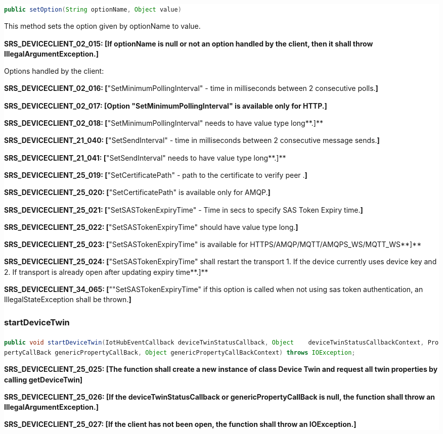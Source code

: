 ```java
public setOption(String optionName, Object value)
```

This method sets the option given by optionName to value.

**SRS_DEVICECLIENT_02_015: [**If optionName is null or not an option handled by the client, then it shall throw IllegalArgumentException.**]**

Options handled by the client:

**SRS_DEVICECLIENT_02_016: [**"SetMinimumPollingInterval" - time in milliseconds between 2 consecutive polls.**]**

**SRS_DEVICECLIENT_02_017: [**Option "SetMinimumPollingInterval" is available only for HTTP.**]**

**SRS_DEVICECLIENT_02_018: [**"SetMinimumPollingInterval" needs to have value type long**.]**

**SRS_DEVICECLIENT_21_040: [**"SetSendInterval" - time in milliseconds between 2 consecutive message sends.**]**

**SRS_DEVICECLIENT_21_041: [**"SetSendInterval" needs to have value type long**.]**

**SRS_DEVICECLIENT_25_019: [**"SetCertificatePath" - path to the certificate to verify peer .**]**

**SRS_DEVICECLIENT_25_020: [**"SetCertificatePath" is available only for AMQP.**]**

**SRS_DEVICECLIENT_25_021: [**"SetSASTokenExpiryTime" - Time in secs to specify SAS Token Expiry time.**]**

**SRS_DEVICECLIENT_25_022: [**"SetSASTokenExpiryTime" should have value type long.**]**

**SRS_DEVICECLIENT_25_023: [**"SetSASTokenExpiryTime" is available for HTTPS/AMQP/MQTT/AMQPS_WS/MQTT_WS**]**

**SRS_DEVICECLIENT_25_024: [**"SetSASTokenExpiryTime" shall restart the transport
                                    1. If the device currently uses device key and
                                    2. If transport is already open
                               after updating expiry time**.]**

**SRS_DEVICECLIENT_34_065: [**""SetSASTokenExpiryTime" if this option is called when not using sas token authentication, an IllegalStateException shall be thrown.**]**


### startDeviceTwin

```java
public void startDeviceTwin(IotHubEventCallback deviceTwinStatusCallback, Object    deviceTwinStatusCallbackContext, PropertyCallBack genericPropertyCallBack, Object genericPropertyCallBackContext) throws IOException;
```

**SRS_DEVICECLIENT_25_025: [**The function shall create a new instance of class Device Twin and request all twin properties by calling getDeviceTwin**]**

**SRS_DEVICECLIENT_25_026: [**If the deviceTwinStatusCallback or genericPropertyCallBack is null, the function shall throw an IllegalArgumentException.**]**

**SRS_DEVICECLIENT_25_027: [**If the client has not been open, the function shall throw an IOException.**]**
